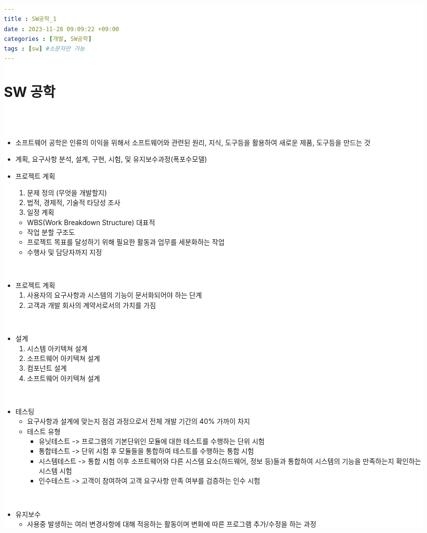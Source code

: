```yaml
---
title : SW공학_1
date : 2023-11-28 09:09:22 +09:00
categories : [개발, SW공학]
tags : [sw] #소문자만 가능
---
```




# SW 공학

<br>
<br>

- 소프트웨어 공학은 인류의 이익을 위해서 소프트웨어와 관련된 원리, 지식, 도구등을 활용하여 새로운 제품, 도구등을 만드는 것

- 계획, 요구사항 분석, 설계, 구현, 시험, 및 유지보수과정(폭포수모델)
- 프로젝트 계획
  1. 문제 정의 (무엇을 개발할지)
  2. 법적, 경제적, 기술적 타당성 조사
  3. 일정 계획
   - WBS(Work Breakdown Structure) 대표적
   - 작업 분할 구조도
   - 프로젝트 목표를 달성하기 위해 필요한 활동과 업무를 세분화하는 작업
   - 수행사 및 담당자까지 지정 
  
<br>

- 프로젝트 계획
  1. 사용자의 요구사항과 시스템의 기능이 문서화되어야 하는 단계
  2. 고객과 개발 회사의 계약서로서의 가치를 가짐

<br>

- 설계
  1. 시스템 아키텍쳐 설계
  2. 소프트웨어 아키텍쳐 설계
  3. 컴포넌트 설계
  4. 소프트웨어 아키텍쳐 설계

<br>

- 테스팅
  - 요구사항과 설계에 맞는지 점검 과정으로서 전체 개발 기간의 40% 가까이 차지
  - 테스트 유형
    - 유닛테스트 -> 프로그램의 기본단위인 모듈에 대한 테스트를 수행하는 단위 시험
    - 통합테스트 -> 단위 시험 후 모듈들을 통합하여 테스트를 수행하는 통합 시험
    - 시스템테스트 -> 통합 시험 이후 소프트웨어와 다른 시스템 요소(하드웨어, 정보 등)들과 통합하여 시스템의 기능을 만족하는지 확인하는 시스템 시험
    - 인수테스트 -> 고객이 참여하여 고객 요구사항 만족 여부를 검증하는 인수 시험

<br>

- 유지보수
  - 사용중 발생하는 여러 변경사항에 대해 적응하는 활동이며 변화에 따른 프로그램 추가/수정을 하는 과정
